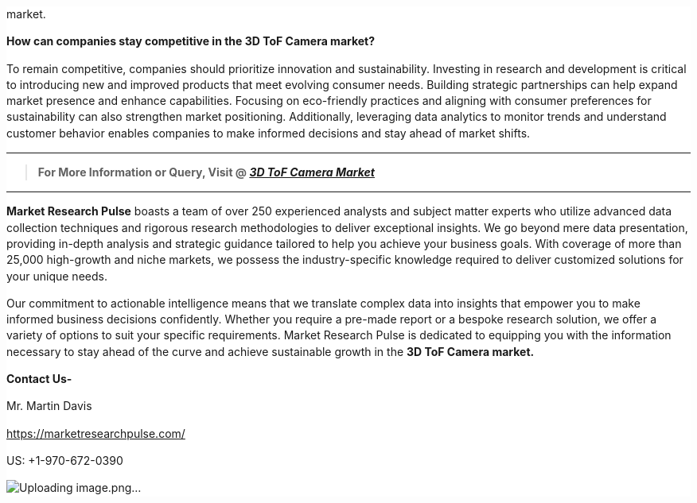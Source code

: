 market.</p><p><strong>How can companies stay competitive in the 3D ToF Camera market?</strong></p><p>To remain competitive, companies should prioritize innovation and sustainability. Investing in research and development is critical to introducing new and improved products that meet evolving consumer needs. Building strategic partnerships can help expand market presence and enhance capabilities. Focusing on eco-friendly practices and aligning with consumer preferences for sustainability can also strengthen market positioning. Additionally, leveraging data analytics to monitor trends and understand customer behavior enables companies to make informed decisions and stay ahead of market shifts.</p><hr /><blockquote><p><strong>For More Information or Query, Visit @&nbsp;<em><a href="https://marketresearchpulse.com/report/99818/3d-tof-camera-market?utm_source=Linkedin&utm_medium=029">3D ToF Camera Market</a></em></strong></p></blockquote><hr /><p><strong>Market Research Pulse</strong> boasts a team of over 250 experienced analysts and subject matter experts who utilize advanced data collection techniques and rigorous research methodologies to deliver exceptional insights. We go beyond mere data presentation, providing in-depth analysis and strategic guidance tailored to help you achieve your business goals. With coverage of more than 25,000 high-growth and niche markets, we possess the industry-specific knowledge required to deliver customized solutions for your unique needs.</p><p>Our commitment to actionable intelligence means that we translate complex data into insights that empower you to make informed business decisions confidently. Whether you require a pre-made report or a bespoke research solution, we offer a variety of options to suit your specific requirements. Market Research Pulse is dedicated to equipping you with the information necessary to stay ahead of the curve and achieve sustainable growth in the <strong>3D ToF Camera market.</strong></p><p><strong>Contact Us-</strong></p><p>Mr. Martin Davis</p><p>https://marketresearchpulse.com/</p><p>US: +1-970-672-0390</p>
![Uploading image.png…]()
